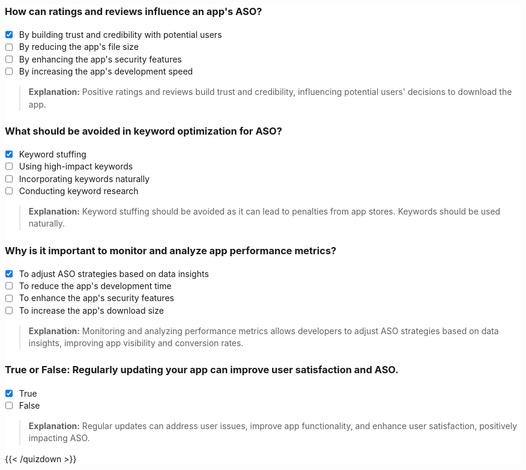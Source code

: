 ### How can ratings and reviews influence an app's ASO?

- [x] By building trust and credibility with potential users
- [ ] By reducing the app's file size
- [ ] By enhancing the app's security features
- [ ] By increasing the app's development speed

> **Explanation:** Positive ratings and reviews build trust and credibility, influencing potential users' decisions to download the app.

### What should be avoided in keyword optimization for ASO?

- [x] Keyword stuffing
- [ ] Using high-impact keywords
- [ ] Incorporating keywords naturally
- [ ] Conducting keyword research

> **Explanation:** Keyword stuffing should be avoided as it can lead to penalties from app stores. Keywords should be used naturally.

### Why is it important to monitor and analyze app performance metrics?

- [x] To adjust ASO strategies based on data insights
- [ ] To reduce the app's development time
- [ ] To enhance the app's security features
- [ ] To increase the app's download size

> **Explanation:** Monitoring and analyzing performance metrics allows developers to adjust ASO strategies based on data insights, improving app visibility and conversion rates.

### True or False: Regularly updating your app can improve user satisfaction and ASO.

- [x] True
- [ ] False

> **Explanation:** Regular updates can address user issues, improve app functionality, and enhance user satisfaction, positively impacting ASO.

{{< /quizdown >}}
